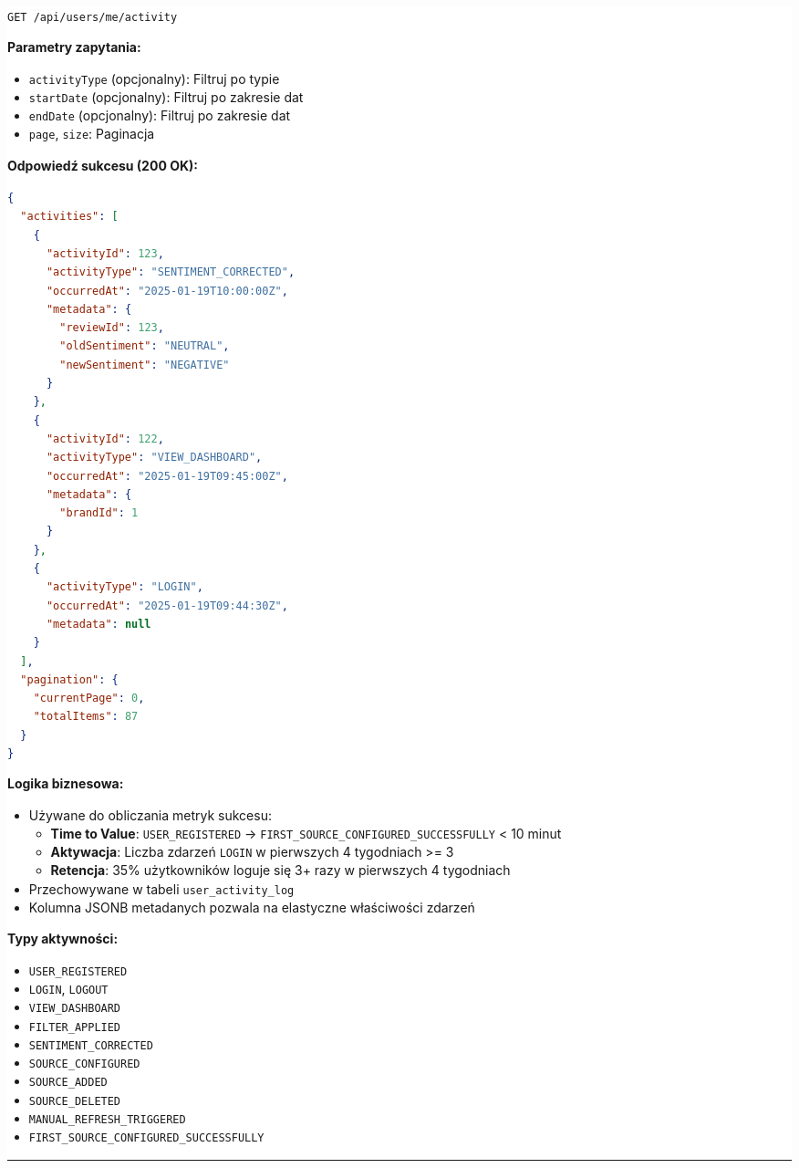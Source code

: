 ```http
GET /api/users/me/activity
```

**Parametry zapytania:**
- `activityType` (opcjonalny): Filtruj po typie
- `startDate` (opcjonalny): Filtruj po zakresie dat
- `endDate` (opcjonalny): Filtruj po zakresie dat
- `page`, `size`: Paginacja

**Odpowiedź sukcesu (200 OK):**
```json
{
  "activities": [
    {
      "activityId": 123,
      "activityType": "SENTIMENT_CORRECTED",
      "occurredAt": "2025-01-19T10:00:00Z",
      "metadata": {
        "reviewId": 123,
        "oldSentiment": "NEUTRAL",
        "newSentiment": "NEGATIVE"
      }
    },
    {
      "activityId": 122,
      "activityType": "VIEW_DASHBOARD",
      "occurredAt": "2025-01-19T09:45:00Z",
      "metadata": {
        "brandId": 1
      }
    },
    {
      "activityType": "LOGIN",
      "occurredAt": "2025-01-19T09:44:30Z",
      "metadata": null
    }
  ],
  "pagination": {
    "currentPage": 0,
    "totalItems": 87
  }
}
```

**Logika biznesowa:**
- Używane do obliczania metryk sukcesu:
  - **Time to Value**: `USER_REGISTERED` → `FIRST_SOURCE_CONFIGURED_SUCCESSFULLY` < 10 minut
  - **Aktywacja**: Liczba zdarzeń `LOGIN` w pierwszych 4 tygodniach >= 3
  - **Retencja**: 35% użytkowników loguje się 3+ razy w pierwszych 4 tygodniach
- Przechowywane w tabeli `user_activity_log`
- Kolumna JSONB metadanych pozwala na elastyczne właściwości zdarzeń

**Typy aktywności:**
- `USER_REGISTERED`
- `LOGIN`, `LOGOUT`
- `VIEW_DASHBOARD`
- `FILTER_APPLIED`
- `SENTIMENT_CORRECTED`
- `SOURCE_CONFIGURED`
- `SOURCE_ADDED`
- `SOURCE_DELETED`
- `MANUAL_REFRESH_TRIGGERED`
- `FIRST_SOURCE_CONFIGURED_SUCCESSFULLY`

---